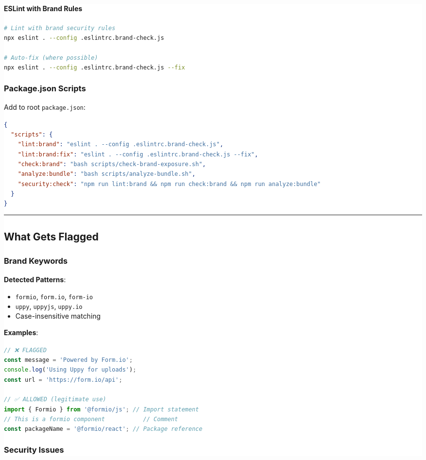#### ESLint with Brand Rules

```bash
# Lint with brand security rules
npx eslint . --config .eslintrc.brand-check.js

# Auto-fix (where possible)
npx eslint . --config .eslintrc.brand-check.js --fix
```

### Package.json Scripts

Add to root `package.json`:

```json
{
  "scripts": {
    "lint:brand": "eslint . --config .eslintrc.brand-check.js",
    "lint:brand:fix": "eslint . --config .eslintrc.brand-check.js --fix",
    "check:brand": "bash scripts/check-brand-exposure.sh",
    "analyze:bundle": "bash scripts/analyze-bundle.sh",
    "security:check": "npm run lint:brand && npm run check:brand && npm run analyze:bundle"
  }
}
```

---

## What Gets Flagged

### Brand Keywords

**Detected Patterns**:

- `formio`, `form.io`, `form-io`
- `uppy`, `uppyjs`, `uppy.io`
- Case-insensitive matching

**Examples**:

```javascript
// ❌ FLAGGED
const message = 'Powered by Form.io';
console.log('Using Uppy for uploads');
const url = 'https://form.io/api';

// ✅ ALLOWED (legitimate use)
import { Formio } from '@formio/js'; // Import statement
// This is a formio component           // Comment
const packageName = '@formio/react'; // Package reference
```

### Security Issues
